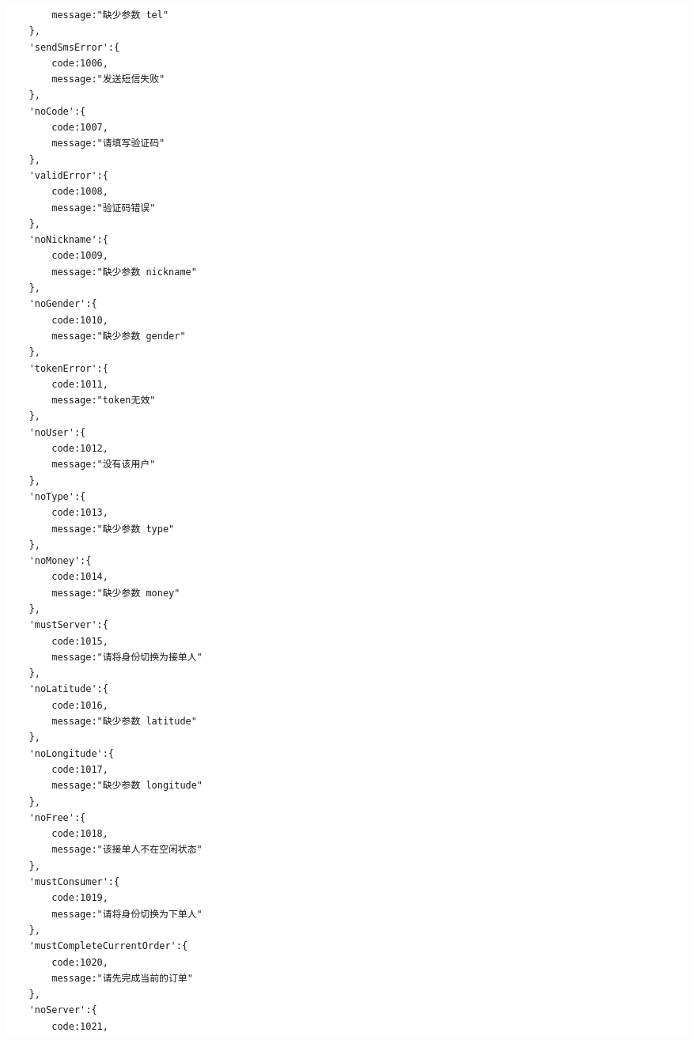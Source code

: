 	        message:"缺少参数 tel"
	    },
	    'sendSmsError':{
	        code:1006,
	        message:"发送短信失败"
	    },
	    'noCode':{
	        code:1007,
	        message:"请填写验证码"
	    },
	    'validError':{
	        code:1008,
	        message:"验证码错误"
	    },
	    'noNickname':{
	        code:1009,
	        message:"缺少参数 nickname"
	    },
	    'noGender':{
	        code:1010,
	        message:"缺少参数 gender"
	    },
	    'tokenError':{
	        code:1011,
	        message:"token无效"
	    },
	    'noUser':{
	        code:1012,
	        message:"没有该用户"
	    },
	    'noType':{
	        code:1013,
	        message:"缺少参数 type"
	    },
	    'noMoney':{
	        code:1014,
	        message:"缺少参数 money"
	    },
	    'mustServer':{
	        code:1015,
	        message:"请将身份切换为接单人"
	    },
	    'noLatitude':{
	        code:1016,
	        message:"缺少参数 latitude"
	    },
	    'noLongitude':{
	        code:1017,
	        message:"缺少参数 longitude"
	    },
	    'noFree':{
	        code:1018,
	        message:"该接单人不在空闲状态"
	    },
	    'mustConsumer':{
	        code:1019,
	        message:"请将身份切换为下单人"
	    },
	    'mustCompleteCurrentOrder':{
	        code:1020,
	        message:"请先完成当前的订单"
	    },
	    'noServer':{
	        code:1021,
